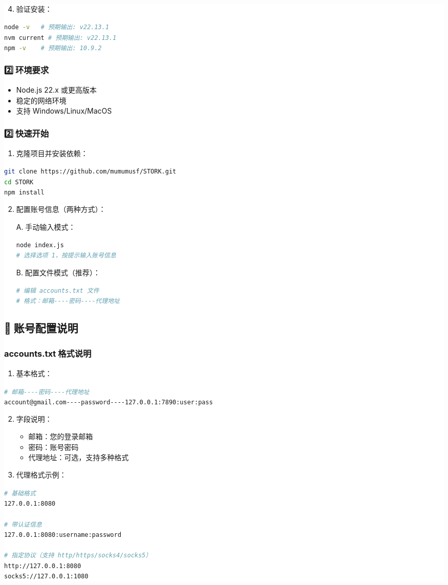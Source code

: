 4. 验证安装：
```bash
node -v   # 预期输出: v22.13.1
nvm current # 预期输出: v22.13.1
npm -v    # 预期输出: 10.9.2
```

### 2️⃣ 环境要求

- Node.js 22.x 或更高版本
- 稳定的网络环境
- 支持 Windows/Linux/MacOS

### 2️⃣ 快速开始

1. 克隆项目并安装依赖：
```bash
git clone https://github.com/mumumusf/STORK.git
cd STORK
npm install
```

2. 配置账号信息（两种方式）：

   A. 手动输入模式：
   ```bash
   node index.js
   # 选择选项 1，按提示输入账号信息
   ```

   B. 配置文件模式（推荐）：
   ```bash
   # 编辑 accounts.txt 文件
   # 格式：邮箱----密码----代理地址
   ```

## 📝 账号配置说明

### accounts.txt 格式说明

1. 基本格式：
```bash
# 邮箱----密码----代理地址
account@gmail.com----password----127.0.0.1:7890:user:pass
```

2. 字段说明：
   - 邮箱：您的登录邮箱
   - 密码：账号密码
   - 代理地址：可选，支持多种格式

3. 代理格式示例：
```bash
# 基础格式
127.0.0.1:8080

# 带认证信息
127.0.0.1:8080:username:password

# 指定协议（支持 http/https/socks4/socks5）
http://127.0.0.1:8080
socks5://127.0.0.1:1080
```
